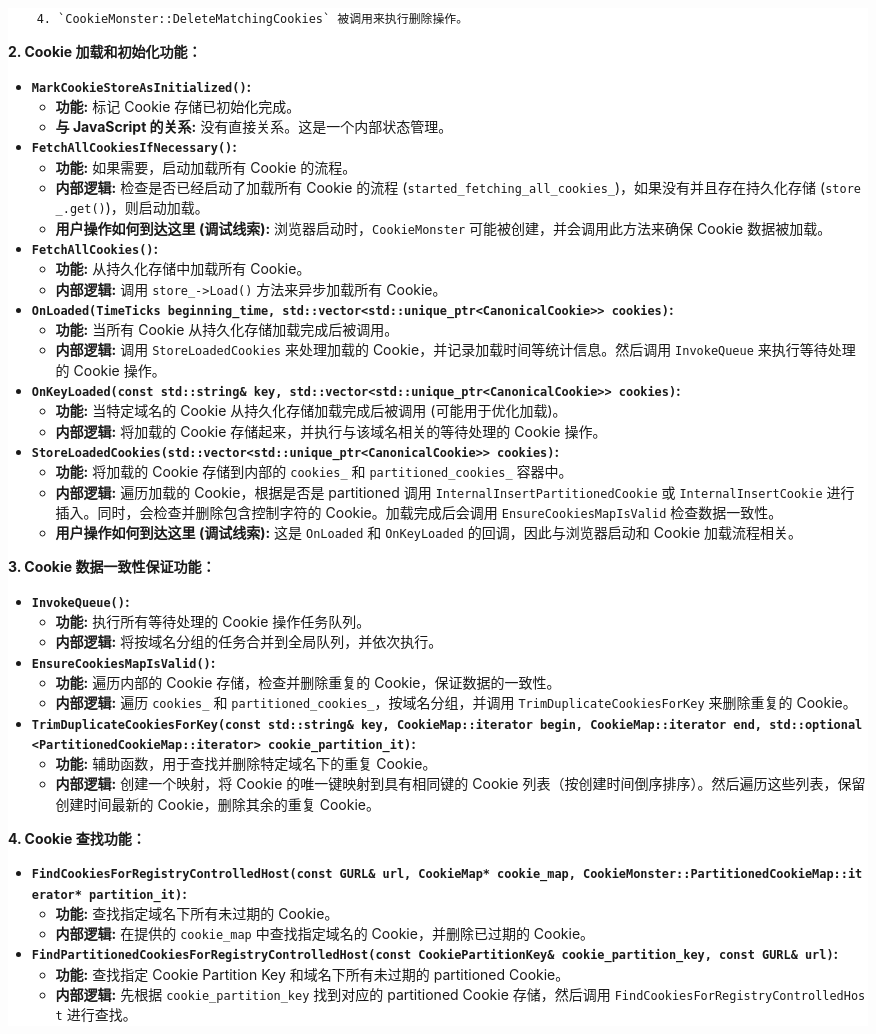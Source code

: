         4. `CookieMonster::DeleteMatchingCookies` 被调用来执行删除操作。

**2. Cookie 加载和初始化功能：**

* **`MarkCookieStoreAsInitialized()`:**
    * **功能:**  标记 Cookie 存储已初始化完成。
    * **与 JavaScript 的关系:**  没有直接关系。这是一个内部状态管理。
* **`FetchAllCookiesIfNecessary()`:**
    * **功能:**  如果需要，启动加载所有 Cookie 的流程。
    * **内部逻辑:** 检查是否已经启动了加载所有 Cookie 的流程 (`started_fetching_all_cookies_`)，如果没有并且存在持久化存储 (`store_.get()`)，则启动加载。
    * **用户操作如何到达这里 (调试线索):**  浏览器启动时，`CookieMonster` 可能被创建，并会调用此方法来确保 Cookie 数据被加载。
* **`FetchAllCookies()`:**
    * **功能:**  从持久化存储中加载所有 Cookie。
    * **内部逻辑:** 调用 `store_->Load()` 方法来异步加载所有 Cookie。
* **`OnLoaded(TimeTicks beginning_time, std::vector<std::unique_ptr<CanonicalCookie>> cookies)`:**
    * **功能:**  当所有 Cookie 从持久化存储加载完成后被调用。
    * **内部逻辑:**  调用 `StoreLoadedCookies` 来处理加载的 Cookie，并记录加载时间等统计信息。然后调用 `InvokeQueue` 来执行等待处理的 Cookie 操作。
* **`OnKeyLoaded(const std::string& key, std::vector<std::unique_ptr<CanonicalCookie>> cookies)`:**
    * **功能:**  当特定域名的 Cookie 从持久化存储加载完成后被调用 (可能用于优化加载)。
    * **内部逻辑:**  将加载的 Cookie 存储起来，并执行与该域名相关的等待处理的 Cookie 操作。
* **`StoreLoadedCookies(std::vector<std::unique_ptr<CanonicalCookie>> cookies)`:**
    * **功能:**  将加载的 Cookie 存储到内部的 `cookies_` 和 `partitioned_cookies_` 容器中。
    * **内部逻辑:** 遍历加载的 Cookie，根据是否是 partitioned 调用 `InternalInsertPartitionedCookie` 或 `InternalInsertCookie` 进行插入。同时，会检查并删除包含控制字符的 Cookie。加载完成后会调用 `EnsureCookiesMapIsValid` 检查数据一致性。
    * **用户操作如何到达这里 (调试线索):**  这是 `OnLoaded` 和 `OnKeyLoaded` 的回调，因此与浏览器启动和 Cookie 加载流程相关。

**3. Cookie 数据一致性保证功能：**

* **`InvokeQueue()`:**
    * **功能:**  执行所有等待处理的 Cookie 操作任务队列。
    * **内部逻辑:** 将按域名分组的任务合并到全局队列，并依次执行。
* **`EnsureCookiesMapIsValid()`:**
    * **功能:**  遍历内部的 Cookie 存储，检查并删除重复的 Cookie，保证数据的一致性。
    * **内部逻辑:**  遍历 `cookies_` 和 `partitioned_cookies_`，按域名分组，并调用 `TrimDuplicateCookiesForKey` 来删除重复的 Cookie。
* **`TrimDuplicateCookiesForKey(const std::string& key, CookieMap::iterator begin, CookieMap::iterator end, std::optional<PartitionedCookieMap::iterator> cookie_partition_it)`:**
    * **功能:**  辅助函数，用于查找并删除特定域名下的重复 Cookie。
    * **内部逻辑:**  创建一个映射，将 Cookie 的唯一键映射到具有相同键的 Cookie 列表（按创建时间倒序排序）。然后遍历这些列表，保留创建时间最新的 Cookie，删除其余的重复 Cookie。

**4. Cookie 查找功能：**

* **`FindCookiesForRegistryControlledHost(const GURL& url, CookieMap* cookie_map, CookieMonster::PartitionedCookieMap::iterator* partition_it)`:**
    * **功能:**  查找指定域名下所有未过期的 Cookie。
    * **内部逻辑:**  在提供的 `cookie_map` 中查找指定域名的 Cookie，并删除已过期的 Cookie。
* **`FindPartitionedCookiesForRegistryControlledHost(const CookiePartitionKey& cookie_partition_key, const GURL& url)`:**
    * **功能:**  查找指定 Cookie Partition Key 和域名下所有未过期的 partitioned Cookie。
    * **内部逻辑:**  先根据 `cookie_partition_key` 找到对应的 partitioned Cookie 存储，然后调用 `FindCookiesForRegistryControlledHost` 进行查找。
